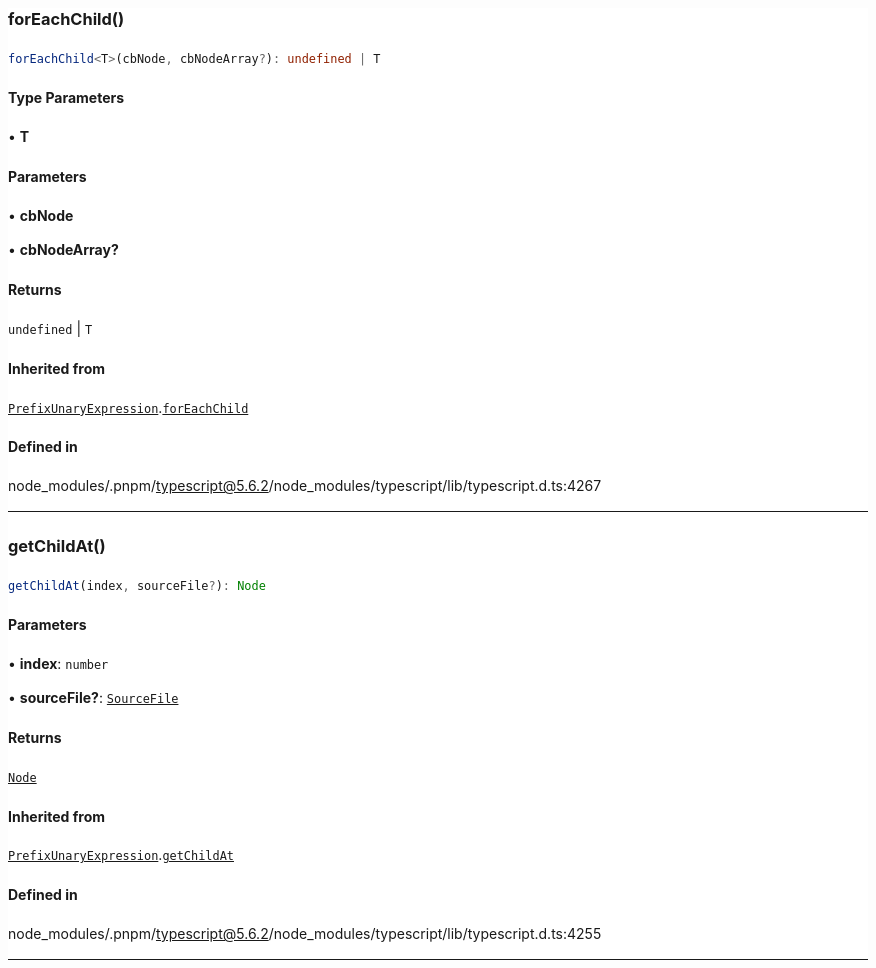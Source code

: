 ### forEachChild()

```ts
forEachChild<T>(cbNode, cbNodeArray?): undefined | T
```

#### Type Parameters

• **T**

#### Parameters

• **cbNode**

• **cbNodeArray?**

#### Returns

`undefined` \| `T`

#### Inherited from

[`PrefixUnaryExpression`](PrefixUnaryExpression.md).[`forEachChild`](PrefixUnaryExpression.md#foreachchild)

#### Defined in

node\_modules/.pnpm/typescript@5.6.2/node\_modules/typescript/lib/typescript.d.ts:4267

***

### getChildAt()

```ts
getChildAt(index, sourceFile?): Node
```

#### Parameters

• **index**: `number`

• **sourceFile?**: [`SourceFile`](SourceFile.md)

#### Returns

[`Node`](Node.md)

#### Inherited from

[`PrefixUnaryExpression`](PrefixUnaryExpression.md).[`getChildAt`](PrefixUnaryExpression.md#getchildat)

#### Defined in

node\_modules/.pnpm/typescript@5.6.2/node\_modules/typescript/lib/typescript.d.ts:4255

***
